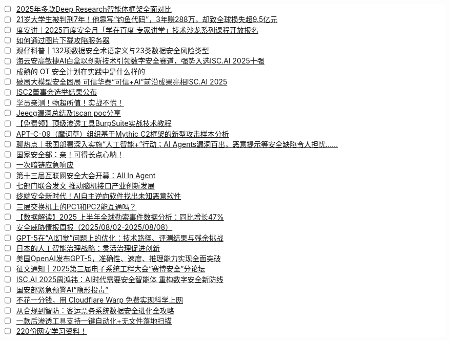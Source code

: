   - [ ] [2025年多款Deep Research智能体框架全面对比](https://mp.weixin.qq.com/s?__biz=MjM5ODYwMjI2MA==&mid=2649795071&idx=1&sn=c2a23f278131d808b1b081865289b3df)
  - [ ] [21岁大学生被判刑7年！他靠写“钓鱼代码”，3年赚288万，却致全球损失超9.5亿元](https://mp.weixin.qq.com/s?__biz=MzIyMDEzMTA2MQ==&mid=2651168721&idx=1&sn=eeb2511269210a5affe511d00f99c47c)
  - [ ] [度安讲｜2025百度安全月「学在百度 专家讲堂」技术沙龙系列课程开放报名](https://mp.weixin.qq.com/s?__biz=MzA4ODc0MTIwMw==&mid=2652542953&idx=1&sn=ddf17134b12d0f101c7db55d3847aec8)
  - [ ] [如何通过图片下载攻陷服务器](https://mp.weixin.qq.com/s?__biz=MzIzMTIzNTM0MA==&mid=2247498013&idx=1&sn=8798191f3417031a1b5b0decc1106278)
  - [ ] [观仔科普｜132项数据安全术语定义与23类数据安全风险类型](https://mp.weixin.qq.com/s?__biz=MzIxNDIzNTcxMg==&mid=2247508874&idx=1&sn=1a5918a57b12e78b68accc3b63cd291f)
  - [ ] [海云安高敏捷AI白盒以创新技术引领数字安全赛道，强势入选ISC.AI 2025十强](https://mp.weixin.qq.com/s?__biz=MzI2MjY2NTM0MA==&mid=2247492679&idx=1&sn=3a1122bad2927d2bbcfcbd0a2a986390)
  - [ ] [成熟的 OT 安全计划在实践中是什么样的](https://mp.weixin.qq.com/s?__biz=MzUyMDQ4OTkyMg==&mid=2247549414&idx=1&sn=1e5c7a155401c65c707b9e1aedd03aae)
  - [ ] [破局大模型安全困局 可信华泰“可信+AI”前沿成果亮相ISC.AI 2025](https://mp.weixin.qq.com/s?__biz=MzUyMDQ4OTkyMg==&mid=2247549414&idx=2&sn=093fa48ab61d92a80d0a33b8944532b1)
  - [ ] [ISC2董事会选举结果公布](https://mp.weixin.qq.com/s?__biz=MzUzNTg4NDAyMg==&mid=2247493029&idx=1&sn=0cd8cfef94bca867205aa63a5ef73a39)
  - [ ] [学员亲测！物超所值！实战不慌！](https://mp.weixin.qq.com/s?__biz=MzkzNDI5NjEzMQ==&mid=2247485228&idx=1&sn=3c8432c84199a141e1f1af24ce57d84f)
  - [ ] [Jeecg漏洞总结及tscan poc分享](https://mp.weixin.qq.com/s?__biz=MzkxNTIwNTkyNg==&mid=2247555660&idx=1&sn=2e2c4c7184b3a21c67c58902c5fb392a)
  - [ ] [【免费领】顶级渗透工具BurpSuite实战技术教程](https://mp.weixin.qq.com/s?__biz=MzkxNTIwNTkyNg==&mid=2247555660&idx=2&sn=906a8a029aa363d86ef53fa3bcedf180)
  - [ ] [APT-C-09（摩诃草）组织基于Mythic C2框架的新型攻击样本分析](https://mp.weixin.qq.com/s?__biz=MzUyMjk4NzExMA==&mid=2247507204&idx=1&sn=deced36b2ca34b948f5f05f7000ab30c)
  - [ ] [聊热点｜我国部署深入实施“人工智能+”行动；AI Agents漏洞百出，恶意提示等安全缺陷令人担忧……](https://mp.weixin.qq.com/s?__biz=MzkxNDY0MjMxNQ==&mid=2247537345&idx=1&sn=968f51d4fb800fa8158aba8a6724967b)
  - [ ] [国家安全部：亲！可得长点心呐！](https://mp.weixin.qq.com/s?__biz=MzkxNDY0MjMxNQ==&mid=2247537345&idx=2&sn=061cbc91c42848d92e99d278e437ea6b)
  - [ ] [一次暗链应急响应](https://mp.weixin.qq.com/s?__biz=MzkyNTY3Nzc3Mg==&mid=2247490275&idx=1&sn=f2ee3b94d0728364372f6c1938fb3b97)
  - [ ] [第十三届互联网安全大会开幕：All In Agent](https://mp.weixin.qq.com/s?__biz=MzkwMTQyODI4Ng==&mid=2247497303&idx=1&sn=0b0a7f6f02c4dbd84c056991dacfc10b)
  - [ ] [七部门联合发文 推动脑机接口产业创新发展](https://mp.weixin.qq.com/s?__biz=MzkwMTQyODI4Ng==&mid=2247497303&idx=2&sn=88b986c47748a2b8b55893901bf157b9)
  - [ ] [终端安全新时代！AI自主逆向软件找出未知恶意软件](https://mp.weixin.qq.com/s?__biz=MzkwMTQyODI4Ng==&mid=2247497303&idx=3&sn=5096e9e1c6b157607458c36ce58383c5)
  - [ ] [三层交换机上的PC1和PC2能互通吗？](https://mp.weixin.qq.com/s?__biz=MzIxNTM3NDE2Nw==&mid=2247490694&idx=1&sn=683b230a27fbbe816c53666f4151d71f)
  - [ ] [【数据解读】2025 上半年全球勒索事件数据分析：同比增长47%](https://mp.weixin.qq.com/s?__biz=MzkyOTQ0MjE1NQ==&mid=2247502856&idx=1&sn=45b4e400b5ab8ff62c8252d5c50cc31e)
  - [ ] [安全威胁情报周报（2025/08/02-2025/08/08）](https://mp.weixin.qq.com/s?__biz=Mzg4NjYyMzUyNg==&mid=2247492465&idx=1&sn=685ef615fe02c91ffcd698dd10acdcd2)
  - [ ] [GPT-5在“AI幻觉”问题上的优化：技术路径、评测结果与残余挑战](https://mp.weixin.qq.com/s?__biz=MzI4NDY2MDMwMw==&mid=2247514814&idx=2&sn=355b2c958994031e655646f8a7065bf7)
  - [ ] [日本的人工智能治理战略：灵活治理促进创新](https://mp.weixin.qq.com/s?__biz=MzI1OTExNDY1NQ==&mid=2651621576&idx=1&sn=519cf0458ee79de1139069211b4e37aa)
  - [ ] [美国OpenAI发布GPT-5，准确性、速度、推理能力实现全面突破](https://mp.weixin.qq.com/s?__biz=MzI1OTExNDY1NQ==&mid=2651621576&idx=2&sn=6966561597805eef8e908c18a693916d)
  - [ ] [征文通知｜2025第三届电子系统工程大会“赛博安全”分论坛](https://mp.weixin.qq.com/s?__biz=MzkwMTMyMDQ3Mw==&mid=2247600883&idx=1&sn=c0700638ac3b36dfa251dd8b6b7239c1)
  - [ ] [ISC.AI 2025周鸿祎：AI时代需要安全智能体  重构数字安全新防线](https://mp.weixin.qq.com/s?__biz=MzkwMTMyMDQ3Mw==&mid=2247600883&idx=2&sn=89e34dd638295822d5dacc654509cc5c)
  - [ ] [国安部紧急预警AI“隐形投毒”](https://mp.weixin.qq.com/s?__biz=MzkwMTMyMDQ3Mw==&mid=2247600883&idx=3&sn=d00b3428964c7aaffb5c165cda375d85)
  - [ ] [不花一分钱，用 Cloudflare Warp 免费实现科学上网](https://mp.weixin.qq.com/s?__biz=MzkyNzYzNTQ2Nw==&mid=2247484933&idx=1&sn=5b99dc2cd650c97dcd26182a615c4140)
  - [ ] [从合规到智防：客运票务系统数据安全进化全攻略](https://mp.weixin.qq.com/s?__biz=MzA5MjQyODY1Mw==&mid=2648520192&idx=1&sn=1bafe13b01a2687017c67752c6164259)
  - [ ] [一款后渗透工具支持一键自动化+无文件落地扫描](https://mp.weixin.qq.com/s?__biz=MzkxMzMyNzMyMA==&mid=2247574387&idx=1&sn=091f9d4d6be583d0a4ad44f341cb473d)
  - [ ] [220份网安学习资料！](https://mp.weixin.qq.com/s?__biz=MzkxMzMyNzMyMA==&mid=2247574387&idx=2&sn=fc09a9536ff1572c781d69f169cbe431)